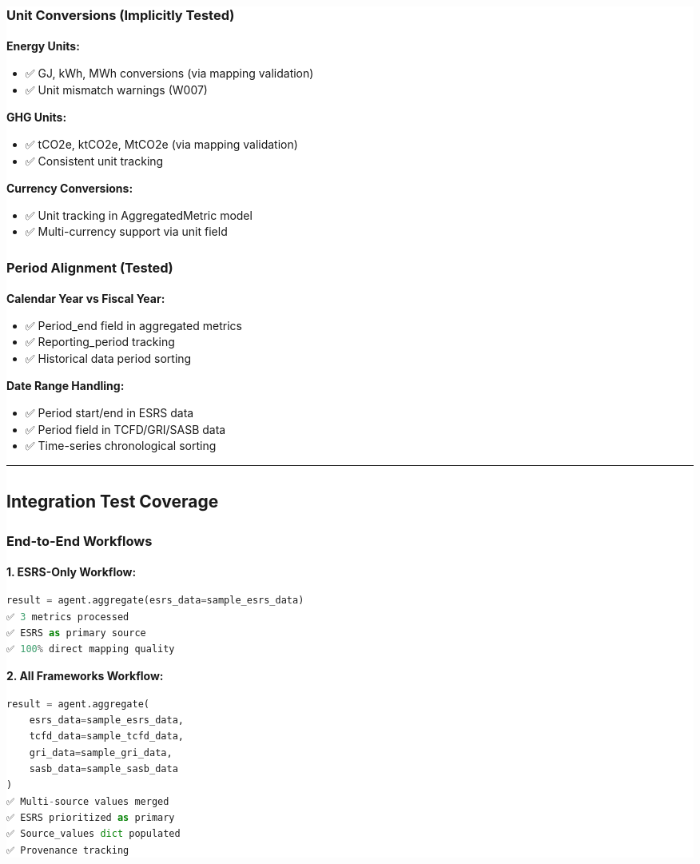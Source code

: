 ### Unit Conversions (Implicitly Tested)

**Energy Units:**
- ✅ GJ, kWh, MWh conversions (via mapping validation)
- ✅ Unit mismatch warnings (W007)

**GHG Units:**
- ✅ tCO2e, ktCO2e, MtCO2e (via mapping validation)
- ✅ Consistent unit tracking

**Currency Conversions:**
- ✅ Unit tracking in AggregatedMetric model
- ✅ Multi-currency support via unit field

### Period Alignment (Tested)

**Calendar Year vs Fiscal Year:**
- ✅ Period_end field in aggregated metrics
- ✅ Reporting_period tracking
- ✅ Historical data period sorting

**Date Range Handling:**
- ✅ Period start/end in ESRS data
- ✅ Period field in TCFD/GRI/SASB data
- ✅ Time-series chronological sorting

---

## Integration Test Coverage

### End-to-End Workflows

**1. ESRS-Only Workflow:**
```python
result = agent.aggregate(esrs_data=sample_esrs_data)
✅ 3 metrics processed
✅ ESRS as primary source
✅ 100% direct mapping quality
```

**2. All Frameworks Workflow:**
```python
result = agent.aggregate(
    esrs_data=sample_esrs_data,
    tcfd_data=sample_tcfd_data,
    gri_data=sample_gri_data,
    sasb_data=sample_sasb_data
)
✅ Multi-source values merged
✅ ESRS prioritized as primary
✅ Source_values dict populated
✅ Provenance tracking
```
